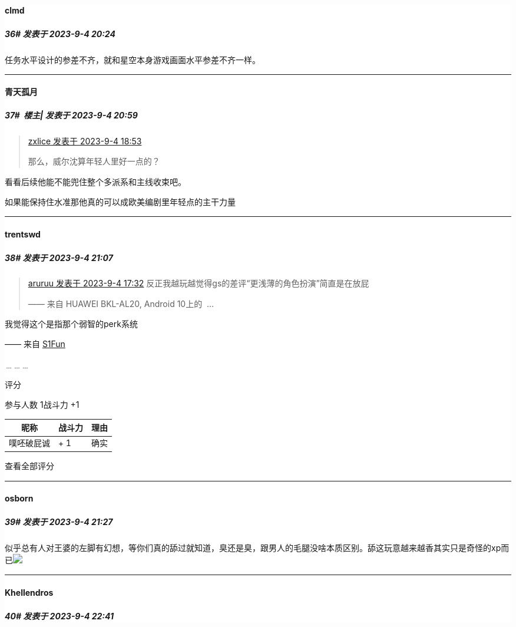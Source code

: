 ####  clmd  
##### 36#       发表于 2023-9-4 20:24

任务水平设计的参差不齐，就和星空本身游戏画面水平参差不齐一样。

*****

####  青天孤月  
##### 37#         楼主| 发表于 2023-9-4 20:59

<blockquote><a href="httphttps://bbs.saraba1st.com/2b/forum.php?mod=redirect&amp;goto=findpost&amp;pid=62291721&amp;ptid=2151344" target="_blank">zxlice 发表于 2023-9-4 18:53</a>

那么，威尔沈算年轻人里好一点的？</blockquote>
看看后续他能不能兜住整个多派系和主线收束吧。

如果能保持住水准那他真的可以成欧美编剧里年轻点的主干力量

*****

####  trentswd  
##### 38#       发表于 2023-9-4 21:07

<blockquote><a href="httphttps://bbs.saraba1st.com/2b/forum.php?mod=redirect&amp;goto=findpost&amp;pid=62290830&amp;ptid=2151344" target="_blank">aruruu 发表于 2023-9-4 17:32</a>
反正我越玩越觉得gs的差评“更浅薄的角色扮演”简直是在放屁

—— 来自 HUAWEI BKL-AL20, Android 10上的  ...</blockquote>
我觉得这个是指那个弱智的perk系统

—— 来自 [S1Fun](https://s1fun.koalcat.com)

﹍﹍﹍

评分

 参与人数 1战斗力 +1

|昵称|战斗力|理由|
|----|---|---|
| 噗呸破屁诚| + 1|确实|

查看全部评分

*****

####  osborn  
##### 39#       发表于 2023-9-4 21:27

似乎总有人对王婆的左脚有幻想，等你们真的舔过就知道，臭还是臭，跟男人的毛腿没啥本质区别。舔这玩意越来越香其实只是奇怪的xp而已<img src="https://static.saraba1st.com/image/smiley/face2017/066.png" referrerpolicy="no-referrer">

*****

####  Khellendros  
##### 40#       发表于 2023-9-4 22:41
